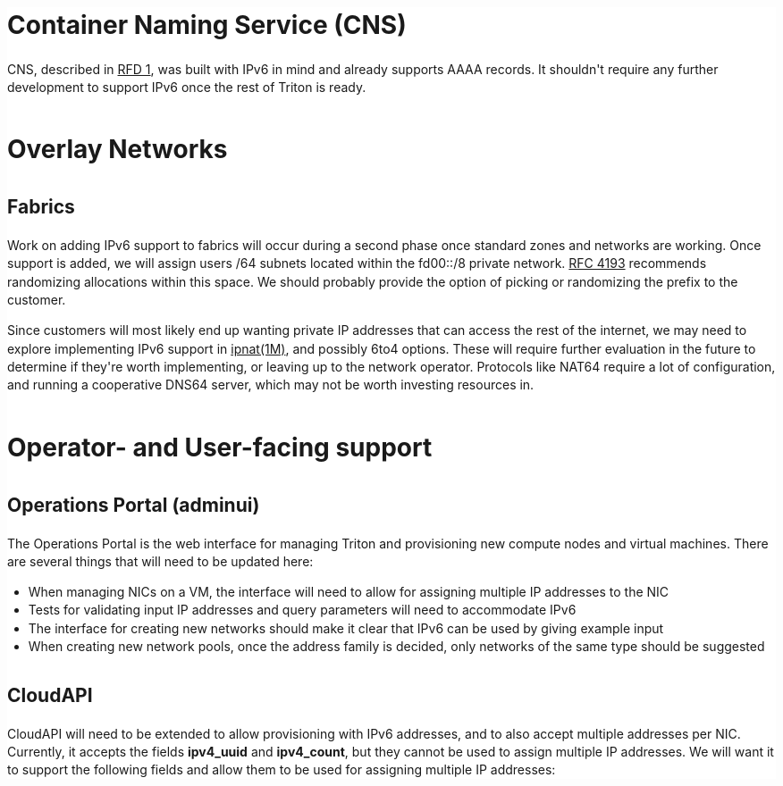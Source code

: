 # Container Naming Service (CNS)

CNS, described in [RFD 1], was built with IPv6 in mind and already supports AAAA
records. It shouldn't require any further development to support IPv6 once the
rest of Triton is ready.

# Overlay Networks

## Fabrics

Work on adding IPv6 support to fabrics will occur during a second phase once
standard zones and networks are working. Once support is added, we will assign
users /64 subnets located within the fd00::/8 private network. [RFC 4193]
recommends randomizing allocations within this space. We should probably provide
the option of picking or randomizing the prefix to the customer.

Since customers will most likely end up wanting private IP addresses that can
access the rest of the internet, we may need to explore implementing IPv6
support in [ipnat(1M)], and possibly 6to4 options. These will require further
evaluation in the future to determine if they're worth implementing, or leaving
up to the network operator. Protocols like NAT64 require a lot of configuration,
and running a cooperative DNS64 server, which may not be worth investing
resources in.

# Operator- and User-facing support

## Operations Portal (adminui)

The Operations Portal is the web interface for managing Triton and provisioning new
compute nodes and virtual machines. There are several things that will need to
be updated here:

- When managing NICs on a VM, the interface will need to allow for assigning
  multiple IP addresses to the NIC
- Tests for validating input IP addresses and query parameters will need to
  accommodate IPv6
- The interface for creating new networks should make it clear that IPv6 can be
  used by giving example input
- When creating new network pools, once the address family is decided, only
  networks of the same type should be suggested

## CloudAPI

CloudAPI will need to be extended to allow provisioning with IPv6 addresses, and
to also accept multiple addresses per NIC. Currently, it accepts the fields
**ipv4\_uuid** and **ipv4\_count**, but they cannot be used to assign multiple
IP addresses. We will want it to support the following fields and allow them to
be used for assigning multiple IP addresses:


[in.ndpd(1M)]: https://smartos.org/man/1M/in.ndpd
[ipf(1M)]: https://smartos.org/man/1M/ipf
[ipnat(1M)]: https://smartos.org/man/1M/ipnat
[fwadm(1M)]: https://smartos.org/man/1M/fwadm
[imgadm(1M)]: https://smartos.org/man/1M/imgadm
[mdata-get(1M)]: https://smartos.org/man/1M/mdata-get
[vmadm(1M)]: https://smartos.org/man/1M/vmadm
[zonecfg(1M)]: https://smartos.org/man/1M/zonecfg
[ipf(4)]: https://smartos.org/man/4/ipf
[fwrule(5)]: https://smartos.org/man/5/fwrule
[ipfilter(5)]: https://smartos.org/man/5/ipfilter
[OS-2994]: https://smartos.org/bugview/OS-2994
[OS-4582]: https://smartos.org/bugview/OS-4582
[OS-4741]: https://smartos.org/bugview/OS-4741
[OS-4802]: https://smartos.org/bugview/OS-4802
[FWAPI-212]: https://smartos.org/bugview/FWAPI-212
[FWAPI-225]: https://smartos.org/bugview/FWAPI-225
[NAPI-308]: https://devhub.joyent.com/jira/browse/NAPI-308
[NAPI-395]: https://devhub.joyent.com/jira/browse/NAPI-395
[NAPI-414]: https://devhub.joyent.com/jira/browse/NAPI-414
[ZAPI-598]: https://smartos.org/bugview/ZAPI-598
[RFC 4193]: https://tools.ietf.org/html/rfc4193
[RFD 1]: ../0001
[RFD 32]: ../0032